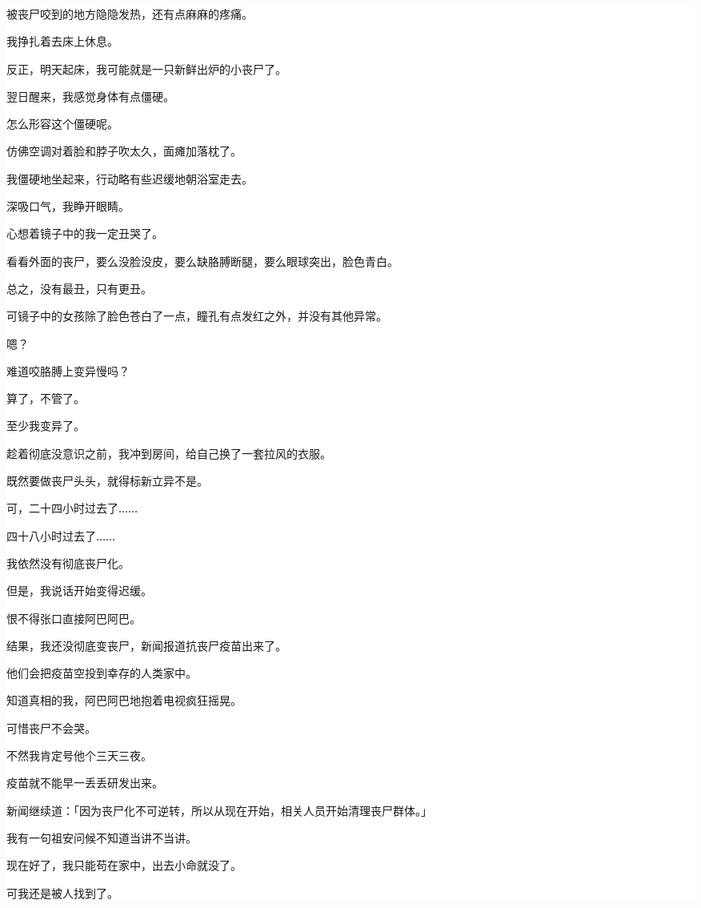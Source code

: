 被丧尸咬到的地方隐隐发热，还有点麻麻的疼痛。

我挣扎着去床上休息。

反正，明天起床，我可能就是一只新鲜出炉的小丧尸了。

翌日醒来，我感觉身体有点僵硬。

怎么形容这个僵硬呢。

仿佛空调对着脸和脖子吹太久，面瘫加落枕了。

我僵硬地坐起来，行动略有些迟缓地朝浴室走去。

深吸口气，我睁开眼睛。

心想着镜子中的我一定丑哭了。

看看外面的丧尸，要么没脸没皮，要么缺胳膊断腿，要么眼球突出，脸色青白。

总之，没有最丑，只有更丑。

可镜子中的女孩除了脸色苍白了一点，瞳孔有点发红之外，并没有其他异常。

嗯？

难道咬胳膊上变异慢吗？

算了，不管了。

至少我变异了。

趁着彻底没意识之前，我冲到房间，给自己换了一套拉风的衣服。

既然要做丧尸头头，就得标新立异不是。

可，二十四小时过去了……

四十八小时过去了……

我依然没有彻底丧尸化。

但是，我说话开始变得迟缓。

恨不得张口直接阿巴阿巴。

结果，我还没彻底变丧尸，新闻报道抗丧尸疫苗出来了。

他们会把疫苗空投到幸存的人类家中。

知道真相的我，阿巴阿巴地抱着电视疯狂摇晃。

可惜丧尸不会哭。

不然我肯定号他个三天三夜。

疫苗就不能早一丢丢研发出来。

新闻继续道：「因为丧尸化不可逆转，所以从现在开始，相关人员开始清理丧尸群体。」

我有一句祖安问候不知道当讲不当讲。

现在好了，我只能苟在家中，出去小命就没了。

可我还是被人找到了。
